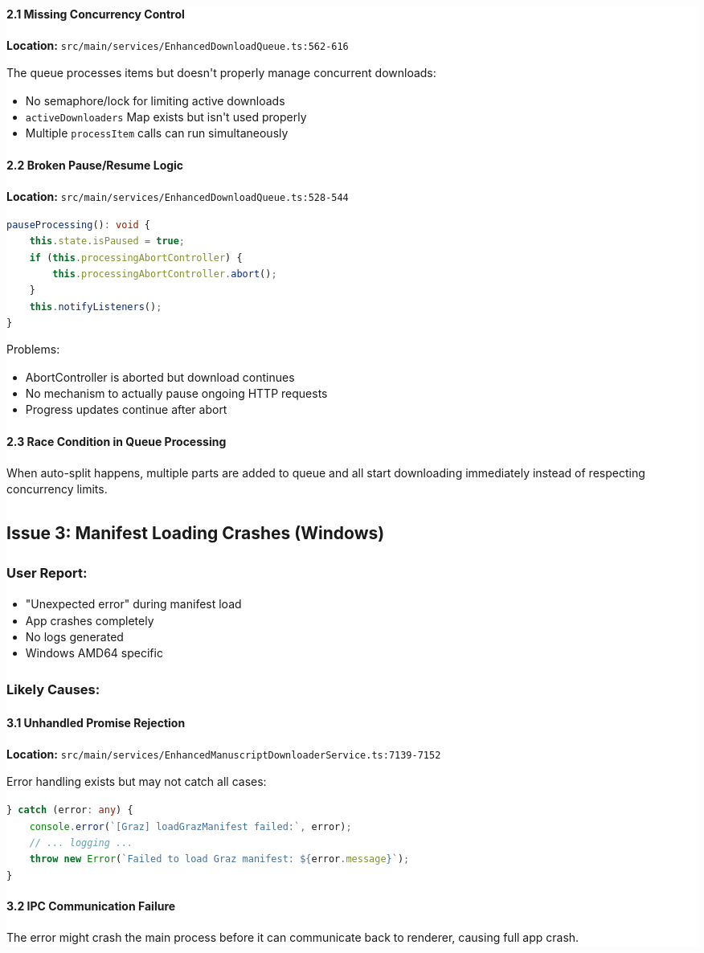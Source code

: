 #### 2.1 Missing Concurrency Control
**Location:** `src/main/services/EnhancedDownloadQueue.ts:562-616`

The queue processes items but doesn't properly manage concurrent downloads:
- No semaphore/lock for limiting active downloads
- `activeDownloaders` Map exists but isn't used properly
- Multiple `processItem` calls can run simultaneously

#### 2.2 Broken Pause/Resume Logic
**Location:** `src/main/services/EnhancedDownloadQueue.ts:528-544`

```typescript
pauseProcessing(): void {
    this.state.isPaused = true;
    if (this.processingAbortController) {
        this.processingAbortController.abort();
    }
    this.notifyListeners();
}
```

Problems:
- AbortController is aborted but download continues
- No mechanism to actually pause ongoing HTTP requests
- Progress updates continue after abort

#### 2.3 Race Condition in Queue Processing
When auto-split happens, multiple parts are added to queue and all start downloading immediately instead of respecting concurrency limits.

## Issue 3: Manifest Loading Crashes (Windows)

### User Report:
- "Unexpected error" during manifest load
- App crashes completely
- No logs generated
- Windows AMD64 specific

### Likely Causes:

#### 3.1 Unhandled Promise Rejection
**Location:** `src/main/services/EnhancedManuscriptDownloaderService.ts:7139-7152`

Error handling exists but may not catch all cases:
```typescript
} catch (error: any) {
    console.error(`[Graz] loadGrazManifest failed:`, error);
    // ... logging ...
    throw new Error(`Failed to load Graz manifest: ${error.message}`);
}
```

#### 3.2 IPC Communication Failure
The error might crash the main process before it can communicate back to renderer, causing full app crash.
